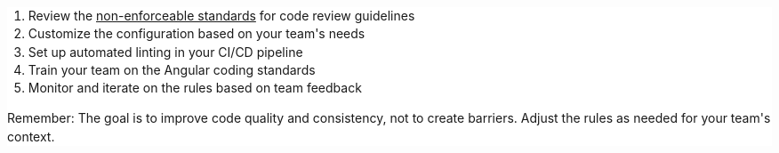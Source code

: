 1. Review the [non-enforceable standards](./non-enforceable-standards.md) for code review guidelines
2. Customize the configuration based on your team's needs
3. Set up automated linting in your CI/CD pipeline
4. Train your team on the Angular coding standards
5. Monitor and iterate on the rules based on team feedback

Remember: The goal is to improve code quality and consistency, not to create barriers. Adjust the rules as needed for your team's context.